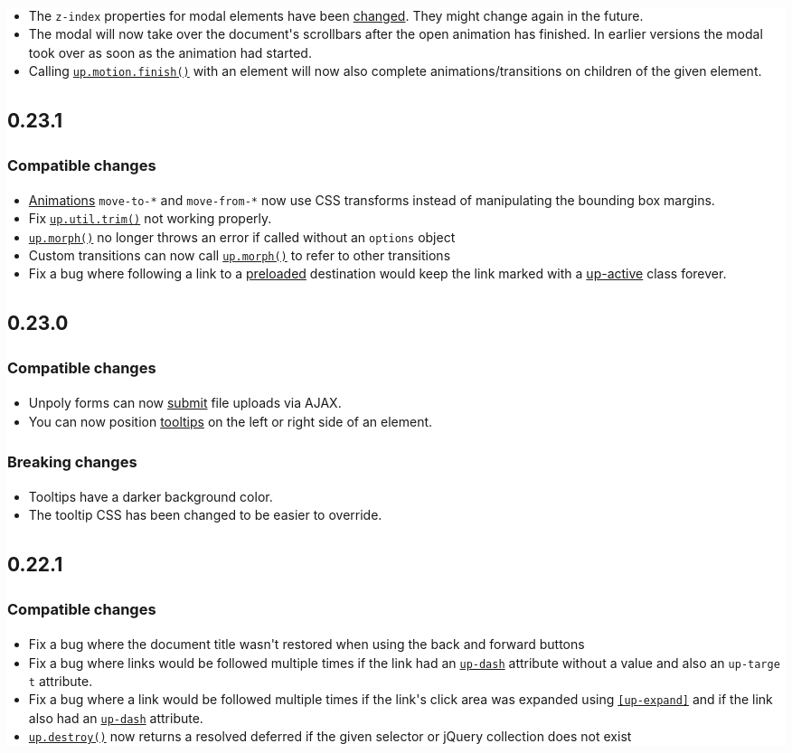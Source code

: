 - The `z-index` properties for modal elements have been [changed](https://github.com/unpoly/unpoly/blob/master/lib/assets/stylesheets/unpoly/modal.css.sass).
  They might change again in the future.
- The modal will now take over the document's scrollbars after the open animation has finished.
  In earlier versions the modal took over as soon as the animation had started.
- Calling [`up.motion.finish()`](/up.motion.finish) with an element will now also
  complete animations/transitions on children of the given element.


0.23.1
------

### Compatible changes

- [Animations](/up.motion) `move-to-*` and `move-from-*` now use CSS transforms instead of manipulating the
  bounding box margins.
- Fix [`up.util.trim()`](/up.util.trim) not working properly.
- [`up.morph()`](/up.morph) no longer throws an error if called without an `options` object
- Custom transitions can now call [`up.morph()`](/up.morph) to refer to other transitions
- Fix a bug where following a link to a [preloaded](/a-up-preload) destination would keep the
  link marked with a [up-active](/a.up-active) class forever.


0.23.0
------

### Compatible changes

- Unpoly forms can now [submit](/up.submit) file uploads via AJAX.
- You can now position [tooltips](/up-tooltip) on the left or right side of an element.


### Breaking changes

- Tooltips have a darker background color.
- The tooltip CSS has been changed to be easier to override.


0.22.1
------

### Compatible changes

- Fix a bug where the document title wasn't restored when using the back
  and forward buttons
- Fix a bug where links would be followed multiple times if the link
  had an [`up-dash`](/a-up-dash) attribute without a value and also an `up-target` attribute.
- Fix a bug where a link would be followed multiple times if the link's
  click area was expanded using [`[up-expand]`](/up-expand) and if the
  link also had an [`up-dash`](/a-up-dash) attribute.
- [`up.destroy()`](/up.destroy) now returns a resolved deferred if the given selector or jQuery collection does not exist

